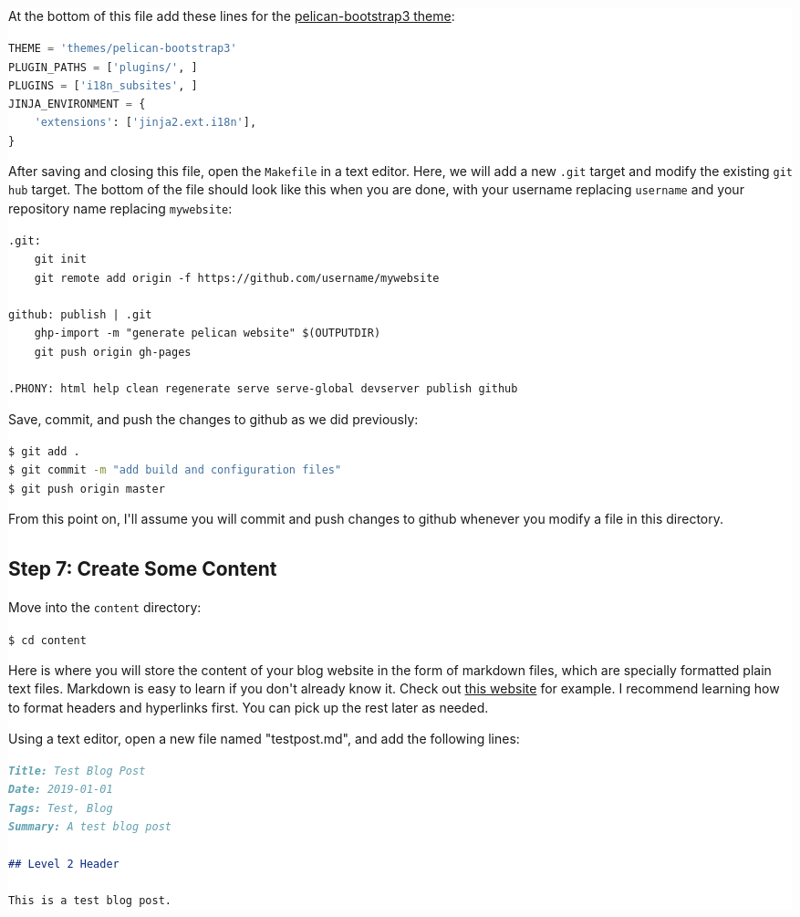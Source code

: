 At the bottom of this file add these lines for the [pelican-bootstrap3 theme](https://github.com/getpelican/pelican-themes/tree/master/pelican-bootstrap3):

```python
THEME = 'themes/pelican-bootstrap3'
PLUGIN_PATHS = ['plugins/', ]
PLUGINS = ['i18n_subsites', ]
JINJA_ENVIRONMENT = {
    'extensions': ['jinja2.ext.i18n'],
}
```

After saving and closing this file, open the `Makefile` in a text editor.  Here, we will add a new `.git` target and modify the existing `github` target.  The bottom of the file should look like this when you are done, with your username replacing `username` and your repository name replacing `mywebsite`:

```text
.git: 
	git init
	git remote add origin -f https://github.com/username/mywebsite 

github: publish | .git
	ghp-import -m "generate pelican website" $(OUTPUTDIR)
	git push origin gh-pages 

.PHONY: html help clean regenerate serve serve-global devserver publish github
```

Save, commit, and push the changes to github as we did previously:

```bash
$ git add .
$ git commit -m "add build and configuration files"
$ git push origin master
```

From this point on, I'll assume you will commit and push changes to github whenever you modify a file in this directory.


## Step 7: Create Some Content

Move into the `content` directory:

```bash
$ cd content
```

Here is where you will store the content of your blog website in the form of markdown files, which are specially formatted plain text files.  Markdown is easy to learn if you don't already know it.  Check out [this website](https://www.markdownguide.org/basic-syntax) for example.  I recommend learning how to format headers and hyperlinks first.  You can pick up the rest later as needed.

Using a text editor, open a new file named "testpost.md", and add the following lines:

```md
Title: Test Blog Post
Date: 2019-01-01
Tags: Test, Blog
Summary: A test blog post

## Level 2 Header

This is a test blog post.
```
